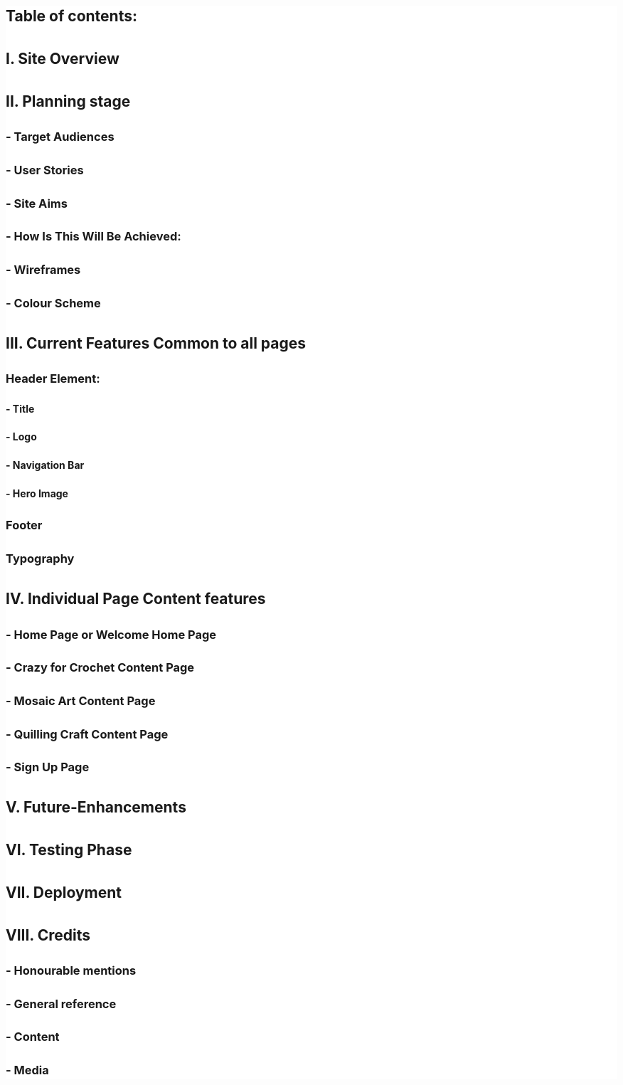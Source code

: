 ## Table of contents:

## I. Site Overview
## II. Planning stage
 ### - Target Audiences
 ### - User Stories
 ### - Site Aims
 ### - How Is This Will Be Achieved:
 ### - Wireframes
 ### - Colour Scheme
## III. Current Features Common to all pages
### Header Element:
 #### - Title
 #### - Logo
 #### - Navigation Bar
 #### - Hero Image
### Footer
### Typography  
## IV. Individual Page Content features
### - Home Page or Welcome Home Page
### - Crazy for Crochet Content Page
### - Mosaic Art Content Page
### - Quilling Craft Content Page
### - Sign Up Page
## V. Future-Enhancements
## VI. Testing Phase
## VII. Deployment
## VIII. Credits
### - Honourable mentions
### - General reference
### - Content
### - Media
